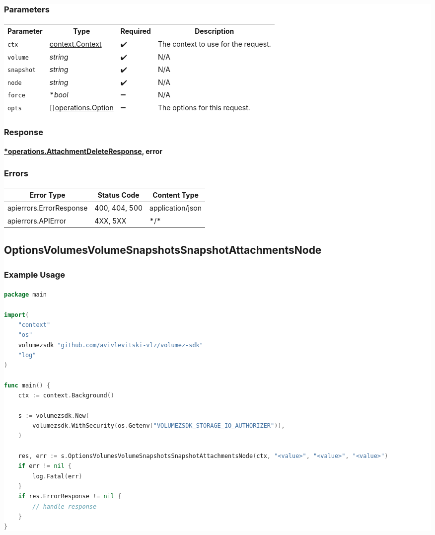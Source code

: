 ### Parameters

| Parameter                                                | Type                                                     | Required                                                 | Description                                              |
| -------------------------------------------------------- | -------------------------------------------------------- | -------------------------------------------------------- | -------------------------------------------------------- |
| `ctx`                                                    | [context.Context](https://pkg.go.dev/context#Context)    | :heavy_check_mark:                                       | The context to use for the request.                      |
| `volume`                                                 | *string*                                                 | :heavy_check_mark:                                       | N/A                                                      |
| `snapshot`                                               | *string*                                                 | :heavy_check_mark:                                       | N/A                                                      |
| `node`                                                   | *string*                                                 | :heavy_check_mark:                                       | N/A                                                      |
| `force`                                                  | **bool*                                                  | :heavy_minus_sign:                                       | N/A                                                      |
| `opts`                                                   | [][operations.Option](../../models/operations/option.md) | :heavy_minus_sign:                                       | The options for this request.                            |

### Response

**[*operations.AttachmentDeleteResponse](../../models/operations/attachmentdeleteresponse.md), error**

### Errors

| Error Type              | Status Code             | Content Type            |
| ----------------------- | ----------------------- | ----------------------- |
| apierrors.ErrorResponse | 400, 404, 500           | application/json        |
| apierrors.APIError      | 4XX, 5XX                | \*/\*                   |

## OptionsVolumesVolumeSnapshotsSnapshotAttachmentsNode

### Example Usage

```go
package main

import(
	"context"
	"os"
	volumezsdk "github.com/avivlevitski-vlz/volumez-sdk"
	"log"
)

func main() {
    ctx := context.Background()
    
    s := volumezsdk.New(
        volumezsdk.WithSecurity(os.Getenv("VOLUMEZSDK_STORAGE_IO_AUTHORIZER")),
    )

    res, err := s.OptionsVolumesVolumeSnapshotsSnapshotAttachmentsNode(ctx, "<value>", "<value>", "<value>")
    if err != nil {
        log.Fatal(err)
    }
    if res.ErrorResponse != nil {
        // handle response
    }
}
```
